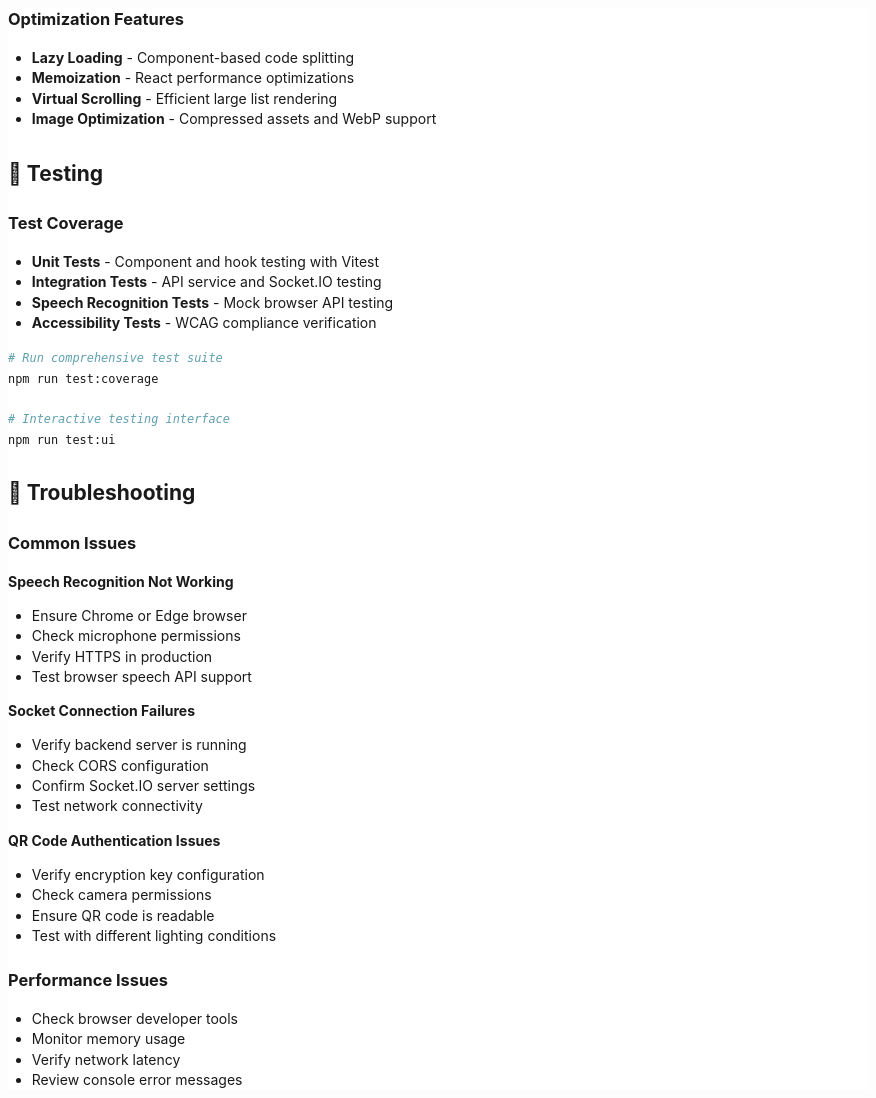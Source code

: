 ### Optimization Features

- **Lazy Loading** - Component-based code splitting
- **Memoization** - React performance optimizations
- **Virtual Scrolling** - Efficient large list rendering
- **Image Optimization** - Compressed assets and WebP support

## 🧪 Testing

### Test Coverage

- **Unit Tests** - Component and hook testing with Vitest
- **Integration Tests** - API service and Socket.IO testing
- **Speech Recognition Tests** - Mock browser API testing
- **Accessibility Tests** - WCAG compliance verification

```bash
# Run comprehensive test suite
npm run test:coverage

# Interactive testing interface
npm run test:ui
```

## 🔧 Troubleshooting

### Common Issues

**Speech Recognition Not Working**

- Ensure Chrome or Edge browser
- Check microphone permissions
- Verify HTTPS in production
- Test browser speech API support

**Socket Connection Failures**

- Verify backend server is running
- Check CORS configuration
- Confirm Socket.IO server settings
- Test network connectivity

**QR Code Authentication Issues**

- Verify encryption key configuration
- Check camera permissions
- Ensure QR code is readable
- Test with different lighting conditions

### Performance Issues

- Check browser developer tools
- Monitor memory usage
- Verify network latency
- Review console error messages
